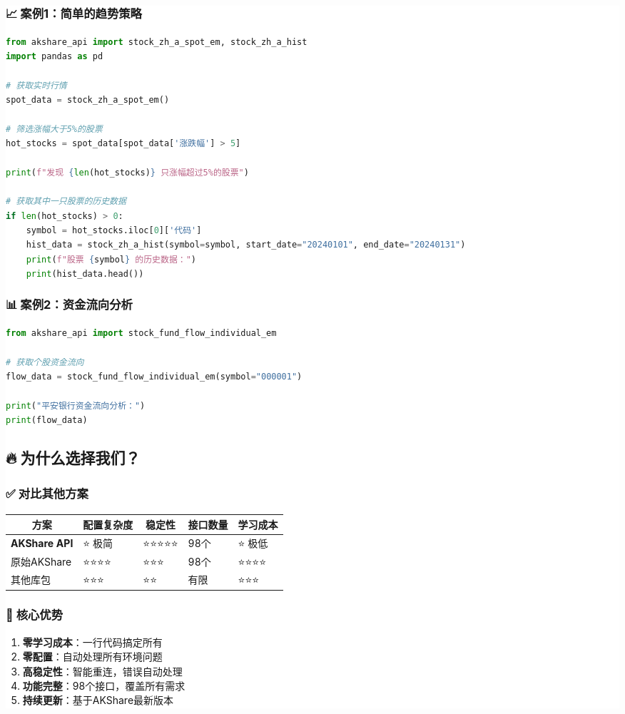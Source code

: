 ### 📈 **案例1：简单的趋势策略**

```python
from akshare_api import stock_zh_a_spot_em, stock_zh_a_hist
import pandas as pd

# 获取实时行情
spot_data = stock_zh_a_spot_em()

# 筛选涨幅大于5%的股票
hot_stocks = spot_data[spot_data['涨跌幅'] > 5]

print(f"发现 {len(hot_stocks)} 只涨幅超过5%的股票")

# 获取其中一只股票的历史数据
if len(hot_stocks) > 0:
    symbol = hot_stocks.iloc[0]['代码']
    hist_data = stock_zh_a_hist(symbol=symbol, start_date="20240101", end_date="20240131")
    print(f"股票 {symbol} 的历史数据：")
    print(hist_data.head())
```

### 📊 **案例2：资金流向分析**

```python
from akshare_api import stock_fund_flow_individual_em

# 获取个股资金流向
flow_data = stock_fund_flow_individual_em(symbol="000001")

print("平安银行资金流向分析：")
print(flow_data)
```

## 🔥 为什么选择我们？

### ✅ **对比其他方案**

| 方案 | 配置复杂度 | 稳定性 | 接口数量 | 学习成本 |
|------|------------|--------|----------|----------|
| **AKShare API** | ⭐ 极简 | ⭐⭐⭐⭐⭐ | 98个 | ⭐ 极低 |
| 原始AKShare | ⭐⭐⭐⭐ | ⭐⭐⭐ | 98个 | ⭐⭐⭐⭐ |
| 其他库包 | ⭐⭐⭐ | ⭐⭐ | 有限 | ⭐⭐⭐ |

### 🎯 **核心优势**

1. **零学习成本**：一行代码搞定所有
2. **零配置**：自动处理所有环境问题
3. **高稳定性**：智能重连，错误自动处理
4. **功能完整**：98个接口，覆盖所有需求
5. **持续更新**：基于AKShare最新版本
